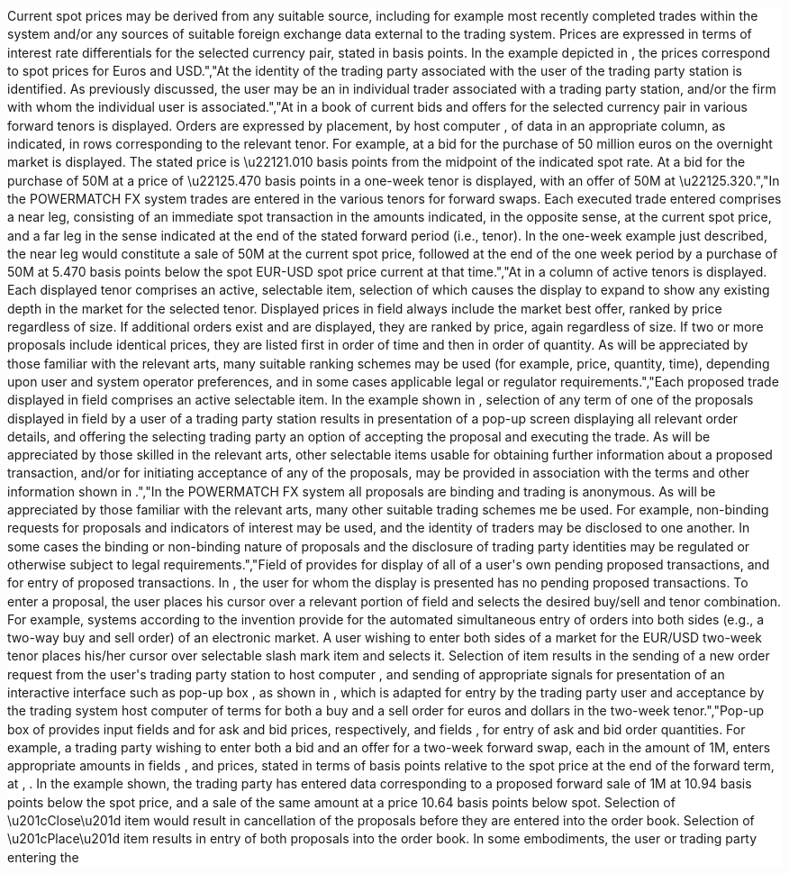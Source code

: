 Current spot prices may be derived from any suitable source, including for example most recently completed trades within the system  and\/or any sources of suitable foreign exchange data external to the trading system. Prices are expressed in terms of interest rate differentials for the selected currency pair, stated in basis points. In the example depicted in , the prices correspond to spot prices for Euros and USD.","At  the identity of the trading party associated with the user of the trading party station is identified. As previously discussed, the user may be an in individual trader associated with a trading party station, and\/or the firm with whom the individual user is associated.","At  in  a book of current bids and offers for the selected currency pair in various forward tenors is displayed. Orders are expressed by placement, by host computer , of data in an appropriate column, as indicated, in rows corresponding to the relevant tenor. For example, at  a bid for the purchase of 50 million euros on the overnight market is displayed. The stated price is \u22121.010 basis points from the midpoint of the indicated spot rate. At  a bid for the purchase of 50M at a price of \u22125.470 basis points in a one-week tenor is displayed, with an offer of 50M at \u22125.320.","In the POWERMATCH FX system trades are entered in the various tenors for forward swaps. Each executed trade entered comprises a near leg, consisting of an immediate spot transaction in the amounts indicated, in the opposite sense, at the current spot price, and a far leg in the sense indicated at the end of the stated forward period (i.e., tenor). In the one-week example just described, the near leg would constitute a sale of 50M at the current spot price, followed at the end of the one week period by a purchase of 50M at 5.470 basis points below the spot EUR-USD spot price current at that time.","At  in  a column of active tenors is displayed. Each displayed tenor comprises an active, selectable item, selection of which causes the display  to expand to show any existing depth in the market for the selected tenor. Displayed prices in field  always include the market best offer, ranked by price regardless of size. If additional orders exist and are displayed, they are ranked by price, again regardless of size. If two or more proposals include identical prices, they are listed first in order of time and then in order of quantity. As will be appreciated by those familiar with the relevant arts, many suitable ranking schemes may be used (for example, price, quantity, time), depending upon user and system operator preferences, and in some cases applicable legal or regulator requirements.","Each proposed trade displayed in field  comprises an active selectable item. In the example shown in , selection of any term of one of the proposals displayed in field  by a user of a trading party station  results in presentation of a pop-up screen displaying all relevant order details, and offering the selecting trading party an option of accepting the proposal and executing the trade. As will be appreciated by those skilled in the relevant arts, other selectable items usable for obtaining further information about a proposed transaction, and\/or for initiating acceptance of any of the proposals, may be provided in association with the terms and other information shown in .","In the POWERMATCH FX system all proposals are binding and trading is anonymous. As will be appreciated by those familiar with the relevant arts, many other suitable trading schemes me be used. For example, non-binding requests for proposals and indicators of interest may be used, and the identity of traders may be disclosed to one another. In some cases the binding or non-binding nature of proposals and the disclosure of trading party identities may be regulated or otherwise subject to legal requirements.","Field  of  provides for display of all of a user's own pending proposed transactions, and for entry of proposed transactions. In , the user for whom the display is presented has no pending proposed transactions. To enter a proposal, the user places his cursor over a relevant portion of field  and selects the desired buy\/sell and tenor combination. For example, systems according to the invention provide for the automated simultaneous entry of orders into both sides (e.g., a two-way buy and sell order) of an electronic market. A user wishing to enter both sides of a market for the EUR\/USD two-week tenor places his\/her cursor over selectable slash mark item  and selects it. Selection of item  results in the sending of a new order request from the user's trading party station  to host computer , and sending of appropriate signals for presentation of an interactive interface such as pop-up box , as shown in , which is adapted for entry by the trading party user and acceptance by the trading system host computer  of terms for both a buy and a sell order for euros and dollars in the two-week tenor.","Pop-up box  of  provides input fields  and  for ask and bid prices, respectively, and fields ,  for entry of ask and bid order quantities. For example, a trading party wishing to enter both a bid and an offer for a two-week forward swap, each in the amount of 1M, enters appropriate amounts in fields ,  and prices, stated in terms of basis points relative to the spot price at the end of the forward term, at , . In the example shown, the trading party has entered data corresponding to a proposed forward sale of 1M at 10.94 basis points below the spot price, and a sale of the same amount at a price 10.64 basis points below spot. Selection of \u201cClose\u201d item  would result in cancellation of the proposals before they are entered into the order book. Selection of \u201cPlace\u201d item  results in entry of both proposals into the order book. In some embodiments, the user or trading party entering the